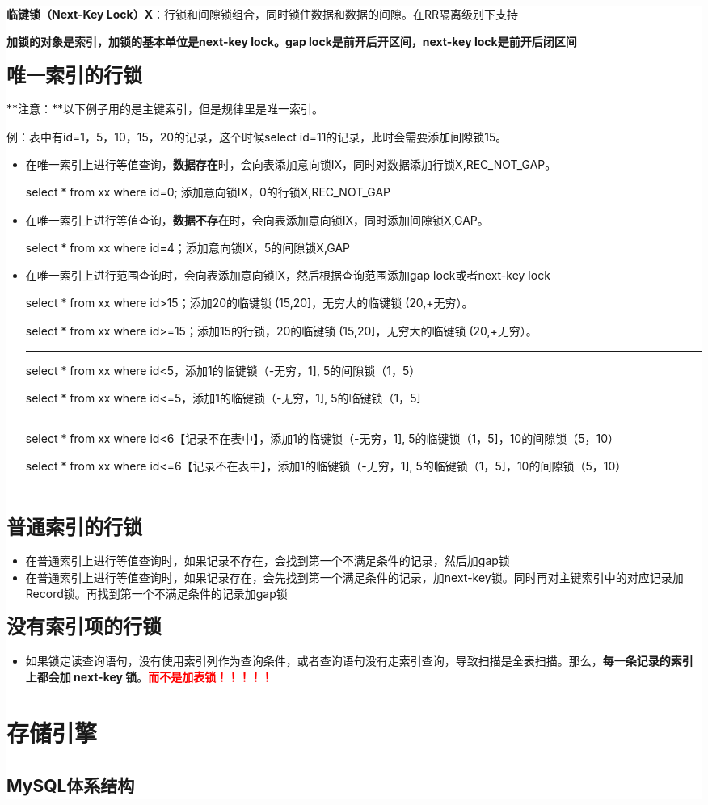 **临键锁（Next-Key Lock）X**：行锁和间隙锁组合，同时锁住数据和数据的间隙。在RR隔离级别下支持



**加锁的对象是索引，加锁的基本单位是next-key lock。gap lock是前开后开区间，next-key lock是前开后闭区间**





<font size=5>**唯一索引的行锁**</font>

**注意：**以下例子用的是主键索引，但是规律里是唯一索引。

例：表中有id=1，5，10，15，20的记录，这个时候select id=11的记录，此时会需要添加间隙锁15。

+ 在唯一索引上进行等值查询，**数据存在**时，会向表添加意向锁IX，同时对数据添加行锁X,REC_NOT_GAP。

  select * from xx where id=0; 添加意向锁IX，0的行锁X,REC_NOT_GAP

+ 在唯一索引上进行等值查询，**数据不存在**时，会向表添加意向锁IX，同时添加间隙锁X,GAP。

  select * from xx where id=4；添加意向锁IX，5的间隙锁X,GAP

+ 在唯一索引上进行范围查询时，会向表添加意向锁IX，然后根据查询范围添加gap lock或者next-key lock

  select * from xx where id>15；添加20的临键锁 (15,20]，无穷大的临键锁 (20,+无穷）。

  select * from xx where id>=15；添加15的行锁，20的临键锁 (15,20]，无穷大的临键锁 (20,+无穷）。

  -------------------------

  select * from xx where id<5，添加1的临键锁（-无穷，1], 5的间隙锁（1，5）

  select * from xx where id<=5，添加1的临键锁（-无穷，1], 5的临键锁（1，5]

  -----------------

  select * from xx where id<6【记录不在表中】，添加1的临键锁（-无穷，1], 5的临键锁（1，5]，10的间隙锁（5，10）

  select * from xx where id<=6【记录不在表中】，添加1的临键锁（-无穷，1], 5的临键锁（1，5]，10的间隙锁（5，10）

​		

<font size=5>**普通索引的行锁**</font>

+ 在普通索引上进行等值查询时，如果记录不存在，会找到第一个不满足条件的记录，然后加gap锁
+ 在普通索引上进行等值查询时，如果记录存在，会先找到第一个满足条件的记录，加next-key锁。同时再对主键索引中的对应记录加Record锁。再找到第一个不满足条件的记录加gap锁



<font size=5>**没有索引项的行锁**</font>

+ 如果锁定读查询语句，没有使用索引列作为查询条件，或者查询语句没有走索引查询，导致扫描是全表扫描。那么，**每一条记录的索引上都会加 next-key 锁**。<font color = red >**而不是加表锁！！！！！**</font>



# 存储引擎

## MySQL体系结构
